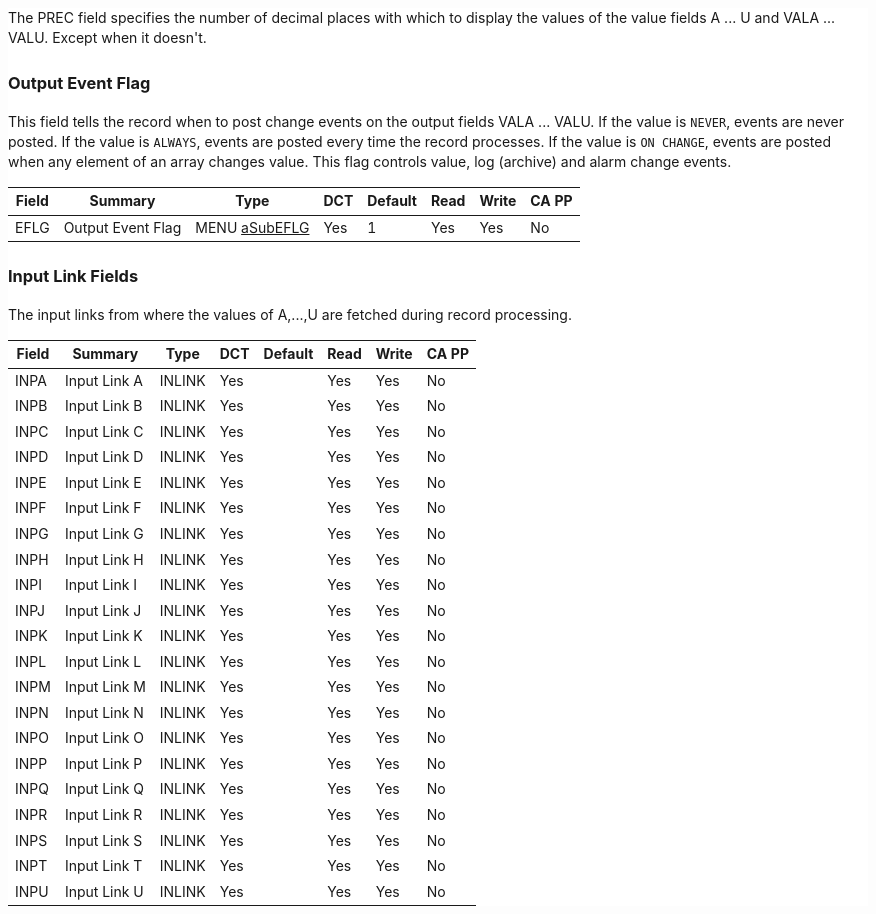 The PREC field specifies the number of decimal places with which to display
the values of the value fields A ... U and VALA ... VALU.
Except when it doesn't.

### Output Event Flag

This field tells the record when to post change events on the output fields
VALA ... VALU. If the value is `NEVER`, events are never posted. If the value
is `ALWAYS`, events are posted every time the record processes. If the value
is `ON CHANGE`, events are posted when any element of an array changes value.
This flag controls value, log (archive) and alarm change events.

| Field | Summary | Type | DCT | Default | Read | Write | CA PP |
| ----- | ------- | ---- | --- | ------- | ---- | ----- | ----- |
| EFLG | Output Event Flag | MENU [aSubEFLG](#menu-asubeflg) | Yes | 1 | Yes | Yes | No |

### Input Link Fields

The input links from where the values of A,...,U are fetched
during record processing.

| Field | Summary | Type | DCT | Default | Read | Write | CA PP |
| ----- | ------- | ---- | --- | ------- | ---- | ----- | ----- |
| INPA | Input Link A | INLINK | Yes |   | Yes | Yes | No |
| INPB | Input Link B | INLINK | Yes |   | Yes | Yes | No |
| INPC | Input Link C | INLINK | Yes |   | Yes | Yes | No |
| INPD | Input Link D | INLINK | Yes |   | Yes | Yes | No |
| INPE | Input Link E | INLINK | Yes |   | Yes | Yes | No |
| INPF | Input Link F | INLINK | Yes |   | Yes | Yes | No |
| INPG | Input Link G | INLINK | Yes |   | Yes | Yes | No |
| INPH | Input Link H | INLINK | Yes |   | Yes | Yes | No |
| INPI | Input Link I | INLINK | Yes |   | Yes | Yes | No |
| INPJ | Input Link J | INLINK | Yes |   | Yes | Yes | No |
| INPK | Input Link K | INLINK | Yes |   | Yes | Yes | No |
| INPL | Input Link L | INLINK | Yes |   | Yes | Yes | No |
| INPM | Input Link M | INLINK | Yes |   | Yes | Yes | No |
| INPN | Input Link N | INLINK | Yes |   | Yes | Yes | No |
| INPO | Input Link O | INLINK | Yes |   | Yes | Yes | No |
| INPP | Input Link P | INLINK | Yes |   | Yes | Yes | No |
| INPQ | Input Link Q | INLINK | Yes |   | Yes | Yes | No |
| INPR | Input Link R | INLINK | Yes |   | Yes | Yes | No |
| INPS | Input Link S | INLINK | Yes |   | Yes | Yes | No |
| INPT | Input Link T | INLINK | Yes |   | Yes | Yes | No |
| INPU | Input Link U | INLINK | Yes |   | Yes | Yes | No |
